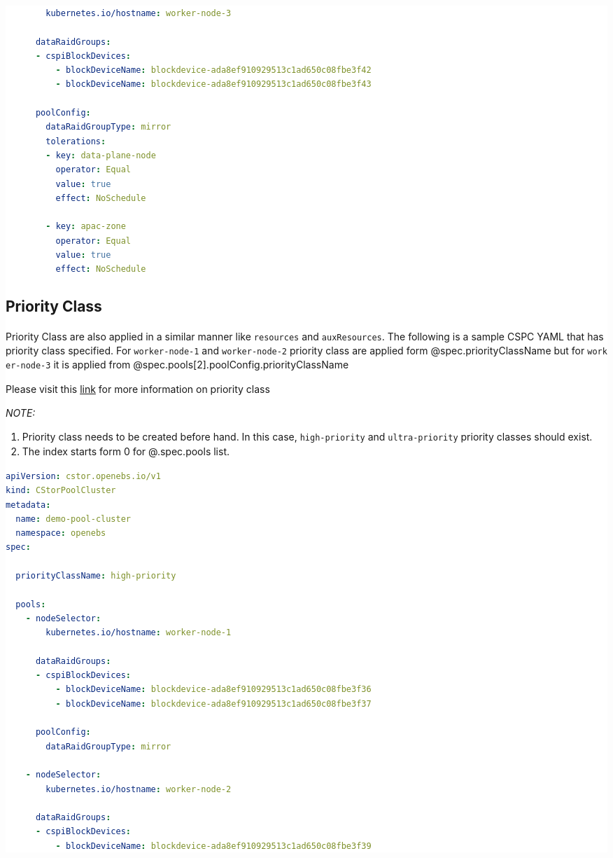 ```yml
        kubernetes.io/hostname: worker-node-3

      dataRaidGroups:
      - cspiBlockDevices:
          - blockDeviceName: blockdevice-ada8ef910929513c1ad650c08fbe3f42
          - blockDeviceName: blockdevice-ada8ef910929513c1ad650c08fbe3f43

      poolConfig:
        dataRaidGroupType: mirror
        tolerations:
        - key: data-plane-node
          operator: Equal
          value: true
          effect: NoSchedule

        - key: apac-zone
          operator: Equal
          value: true
          effect: NoSchedule
```

## Priority Class
Priority Class are also applied in a similar manner like `resources` and `auxResources`.
The following is a sample CSPC YAML that has priority class specified. For `worker-node-1` and `worker-node-2` priority class are applied form @spec.priorityClassName but for `worker-node-3` it is applied from @spec.pools[2].poolConfig.priorityClassName

Please visit this [link](https://kubernetes.io/docs/concepts/configuration/pod-priority-preemption/#priorityclass) for more information on priority class
 

*NOTE:* 
1. Priority class needs to be created before hand. In this case, `high-priority` and `ultra-priority` priority classes should exist.
2. The index starts form 0 for @.spec.pools list. 

```yml
apiVersion: cstor.openebs.io/v1
kind: CStorPoolCluster
metadata:
  name: demo-pool-cluster
  namespace: openebs
spec:

  priorityClassName: high-priority 

  pools:
    - nodeSelector:
        kubernetes.io/hostname: worker-node-1

      dataRaidGroups:
      - cspiBlockDevices:
          - blockDeviceName: blockdevice-ada8ef910929513c1ad650c08fbe3f36
          - blockDeviceName: blockdevice-ada8ef910929513c1ad650c08fbe3f37

      poolConfig:
        dataRaidGroupType: mirror

    - nodeSelector:
        kubernetes.io/hostname: worker-node-2

      dataRaidGroups:
      - cspiBlockDevices:
          - blockDeviceName: blockdevice-ada8ef910929513c1ad650c08fbe3f39
```